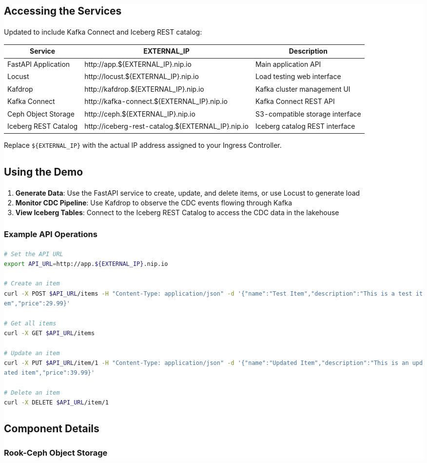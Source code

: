 ## Accessing the Services

Updated to include Kafka Connect and Iceberg REST catalog:

| Service | EXTERNAL_IP | Description |
|---------|-------------|-------------|
| FastAPI Application | http://app.${EXTERNAL_IP}.nip.io | Main application API |
| Locust | http://locust.${EXTERNAL_IP}.nip.io | Load testing web interface |
| Kafdrop | http://kafdrop.${EXTERNAL_IP}.nip.io | Kafka cluster management UI |
| Kafka Connect | http://kafka-connect.${EXTERNAL_IP}.nip.io | Kafka Connect REST API |
| Ceph Object Storage | http://ceph.${EXTERNAL_IP}.nip.io | S3-compatible storage interface |
| Iceberg REST Catalog | http://iceberg-rest-catalog.${EXTERNAL_IP}.nip.io | Iceberg catalog REST interface |

Replace `${EXTERNAL_IP}` with the actual IP address assigned to your Ingress Controller.

## Using the Demo

1. **Generate Data**: Use the FastAPI service to create, update, and delete items, or use Locust to generate load
2. **Monitor CDC Pipeline**: Use Kafdrop to observe the CDC events flowing through Kafka
3. **View Iceberg Tables**: Connect to the Iceberg REST Catalog to access the CDC data in the lakehouse

### Example API Operations

```bash
# Set the API URL
export API_URL=http://app.${EXTERNAL_IP}.nip.io

# Create an item
curl -X POST $API_URL/items -H "Content-Type: application/json" -d '{"name":"Test Item","description":"This is a test item","price":29.99}'

# Get all items
curl -X GET $API_URL/items

# Update an item
curl -X PUT $API_URL/item/1 -H "Content-Type: application/json" -d '{"name":"Updated Item","description":"This is an updated item","price":39.99}'

# Delete an item
curl -X DELETE $API_URL/item/1
```

## Component Details

### Rook-Ceph Object Storage
